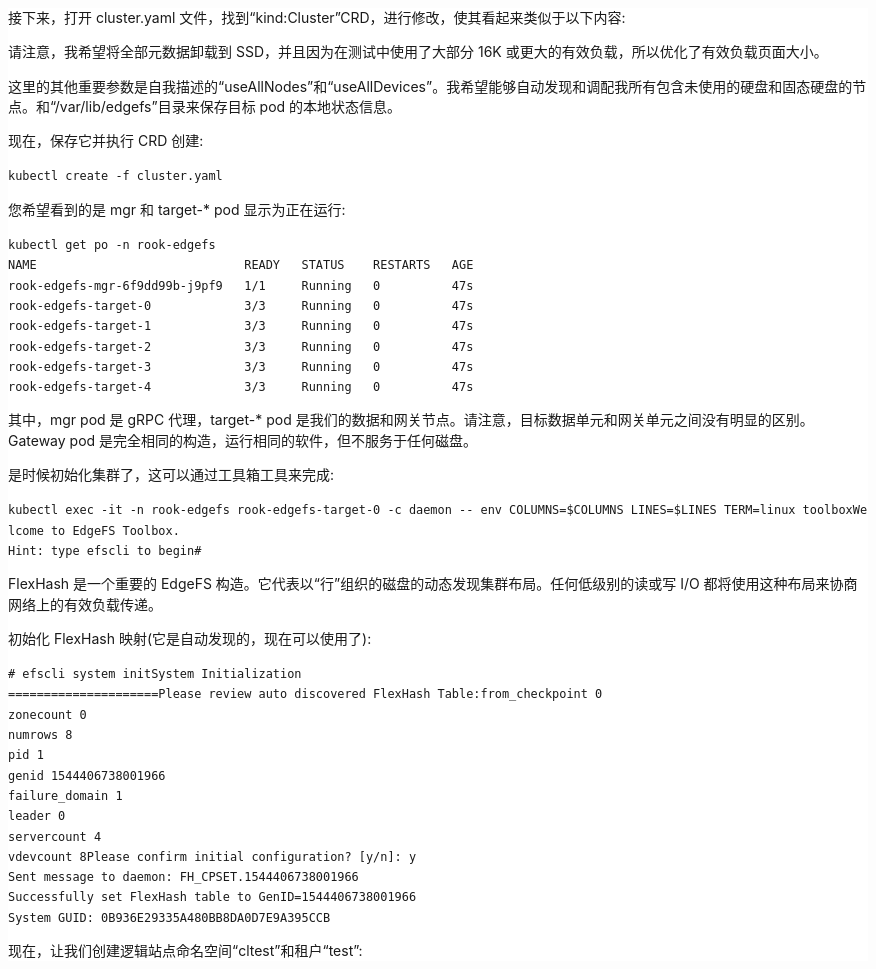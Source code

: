 接下来，打开 cluster.yaml 文件，找到“kind:Cluster”CRD，进行修改，使其看起来类似于以下内容:

请注意，我希望将全部元数据卸载到 SSD，并且因为在测试中使用了大部分 16K 或更大的有效负载，所以优化了有效负载页面大小。

这里的其他重要参数是自我描述的“useAllNodes”和“useAllDevices”。我希望能够自动发现和调配我所有包含未使用的硬盘和固态硬盘的节点。和“/var/lib/edgefs”目录来保存目标 pod 的本地状态信息。

现在，保存它并执行 CRD 创建:

```
kubectl create -f cluster.yaml
```

您希望看到的是 mgr 和 target-* pod 显示为正在运行:

```
kubectl get po -n rook-edgefs
NAME                             READY   STATUS    RESTARTS   AGE
rook-edgefs-mgr-6f9dd99b-j9pf9   1/1     Running   0          47s
rook-edgefs-target-0             3/3     Running   0          47s
rook-edgefs-target-1             3/3     Running   0          47s
rook-edgefs-target-2             3/3     Running   0          47s
rook-edgefs-target-3             3/3     Running   0          47s
rook-edgefs-target-4             3/3     Running   0          47s
```

其中，mgr pod 是 gRPC 代理，target-* pod 是我们的数据和网关节点。请注意，目标数据单元和网关单元之间没有明显的区别。Gateway pod 是完全相同的构造，运行相同的软件，但不服务于任何磁盘。

是时候初始化集群了，这可以通过工具箱工具来完成:

```
kubectl exec -it -n rook-edgefs rook-edgefs-target-0 -c daemon -- env COLUMNS=$COLUMNS LINES=$LINES TERM=linux toolboxWelcome to EdgeFS Toolbox.
Hint: type efscli to begin#
```

FlexHash 是一个重要的 EdgeFS 构造。它代表以“行”组织的磁盘的动态发现集群布局。任何低级别的读或写 I/O 都将使用这种布局来协商网络上的有效负载传递。

初始化 FlexHash 映射(它是自动发现的，现在可以使用了):

```
# efscli system initSystem Initialization
=====================Please review auto discovered FlexHash Table:from_checkpoint 0
zonecount 0
numrows 8
pid 1
genid 1544406738001966
failure_domain 1
leader 0
servercount 4
vdevcount 8Please confirm initial configuration? [y/n]: y
Sent message to daemon: FH_CPSET.1544406738001966
Successfully set FlexHash table to GenID=1544406738001966
System GUID: 0B936E29335A480BB8DA0D7E9A395CCB
```

现在，让我们创建逻辑站点命名空间“cltest”和租户“test”:
